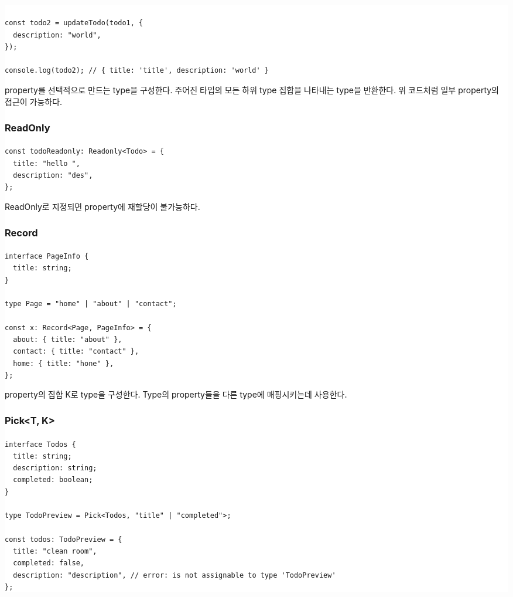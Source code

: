 ```tsx

const todo2 = updateTodo(todo1, {
  description: "world",
});

console.log(todo2); // { title: 'title', description: 'world' }
```

property를 선택적으로 만드는 type을 구성한다. 주어진 타입의 모든 하위 type 집합을 나타내는 type을 반환한다. 위 코드처럼 일부 property의 접근이 가능하다.

### ReadOnly<T>

```tsx
const todoReadonly: Readonly<Todo> = {
  title: "hello ",
  description: "des",
};
```

ReadOnly로 지정되면 property에 재할당이 불가능하다.

### Record<T>

```tsx
interface PageInfo {
  title: string;
}

type Page = "home" | "about" | "contact";

const x: Record<Page, PageInfo> = {
  about: { title: "about" },
  contact: { title: "contact" },
  home: { title: "hone" },
};
```

property의 집합 K로 type을 구성한다. Type의 property들을 다른 type에 매핑시키는데 사용한다.

### Pick<T, K>

```tsx
interface Todos {
  title: string;
  description: string;
  completed: boolean;
}

type TodoPreview = Pick<Todos, "title" | "completed">;

const todos: TodoPreview = {
  title: "clean room",
  completed: false,
  description: "description", // error: is not assignable to type 'TodoPreview'
};
```
